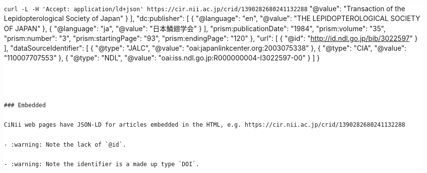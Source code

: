 ```curl -L -H 'Accept: application/ld+json' https://cir.nii.ac.jp/crid/1390282680241132288```
                "@value": "Transaction of the Lepidopterological Society of Japan"
            }
        ],
        "dc:publisher": [
            {
                "@language": "en",
                "@value": "THE LEPIDOPTEROLOGICAL SOCIETY OF JAPAN"
            },
            {
                "@language": "ja",
                "@value": "日本鱗翅学会"
            }
        ],
        "prism:publicationDate": "1984",
        "prism:volume": "35",
        "prism:number": "3",
        "prism:startingPage": "93",
        "prism:endingPage": "120"
    },
    "url": [
        {
            "@id": "http://id.ndl.go.jp/bib/3022597"
        }
    ],
    "dataSourceIdentifier": [
        {
            "@type": "JALC",
            "@value": "oai:japanlinkcenter.org:2003075338"
        },
        {
            "@type": "CIA",
            "@value": "110007707553"
        },
        {
            "@type": "NDL",
            "@value": "oai:iss.ndl.go.jp:R000000004-I3022597-00"
        }
    ]
}

```



### Embedded

CiNii web pages have JSON-LD for articles embedded in the HTML, e.g. https://cir.nii.ac.jp/crid/1390282680241132288

- :warning: Note the lack of `@id`.

- :warning: Note the identifier is a made up type `DOI`.
